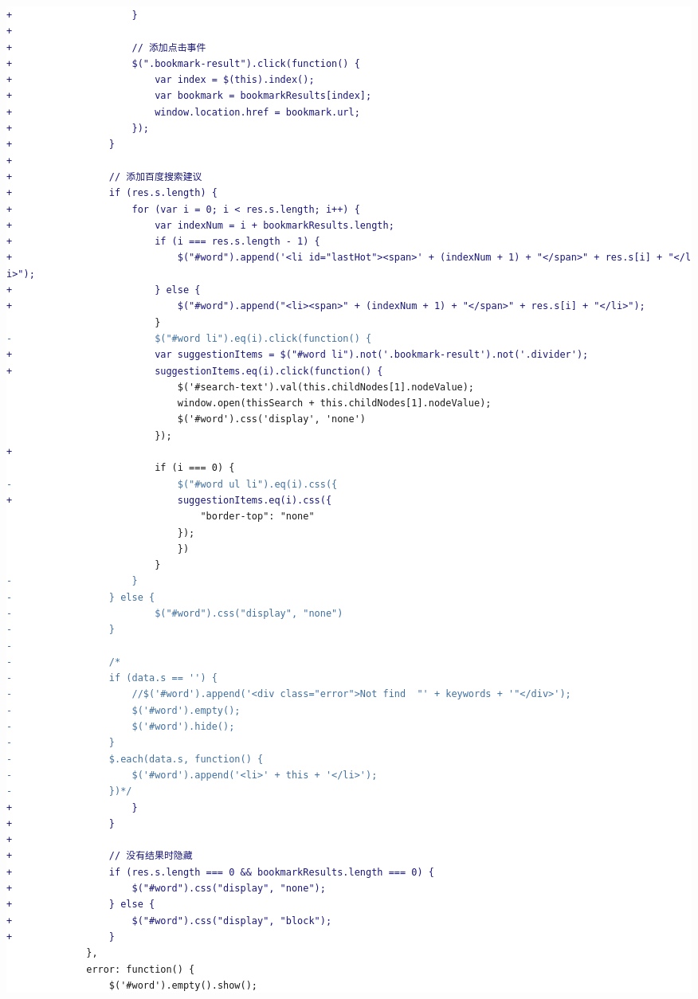 ```diff
+                     }
+                     
+                     // 添加点击事件
+                     $(".bookmark-result").click(function() {
+                         var index = $(this).index();
+                         var bookmark = bookmarkResults[index];
+                         window.location.href = bookmark.url;
+                     });
+                 }
+                 
+                 // 添加百度搜索建议
+                 if (res.s.length) {
+                     for (var i = 0; i < res.s.length; i++) {
+                         var indexNum = i + bookmarkResults.length;
+                         if (i === res.s.length - 1) {
+                             $("#word").append('<li id="lastHot"><span>' + (indexNum + 1) + "</span>" + res.s[i] + "</li>");
+                         } else {
+                             $("#word").append("<li><span>" + (indexNum + 1) + "</span>" + res.s[i] + "</li>");
                          }
-                         $("#word li").eq(i).click(function() {
+                         var suggestionItems = $("#word li").not('.bookmark-result').not('.divider');
+                         suggestionItems.eq(i).click(function() {
                              $('#search-text').val(this.childNodes[1].nodeValue);
                              window.open(thisSearch + this.childNodes[1].nodeValue);
                              $('#word').css('display', 'none')
                          });
+                         
                          if (i === 0) {
-                             $("#word ul li").eq(i).css({
+                             suggestionItems.eq(i).css({
                                  "border-top": "none"
                              });
                              })
                          }
-                     } 
-                 } else {
-                         $("#word").css("display", "none")
-                 }
-                     
-                 /*
-                 if (data.s == '') {
-                     //$('#word').append('<div class="error">Not find  "' + keywords + '"</div>');
-                     $('#word').empty();
-                     $('#word').hide();
-                 }
-                 $.each(data.s, function() {
-                     $('#word').append('<li>' + this + '</li>');
-                 })*/
+                     }
+                 }
+ 
+                 // 没有结果时隐藏
+                 if (res.s.length === 0 && bookmarkResults.length === 0) {
+                     $("#word").css("display", "none");
+                 } else {
+                     $("#word").css("display", "block");
+                 }
              },
              error: function() {
                  $('#word').empty().show();
```